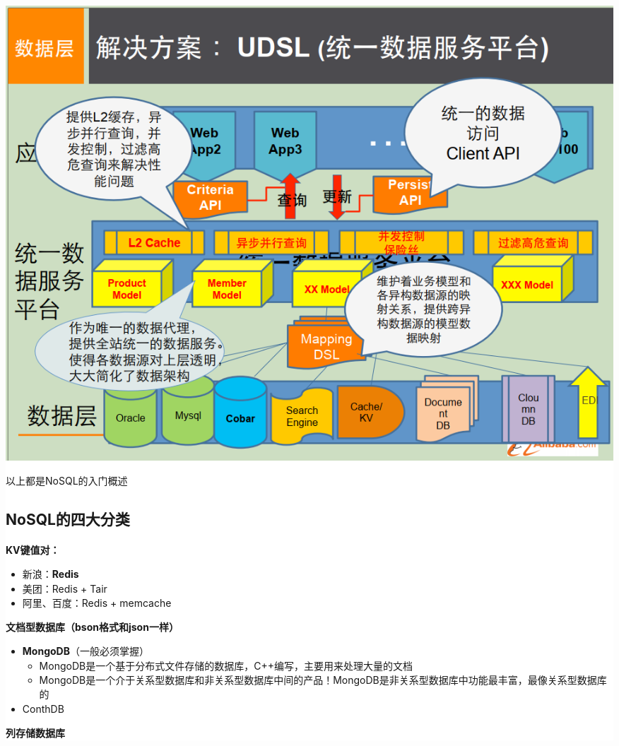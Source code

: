 ![image-20210425105321106](Redis/20210425105321.png)

以上都是NoSQL的入门概述

## NoSQL的四大分类

**KV键值对：**

- 新浪：**Redis**
- 美团：Redis + Tair
- 阿里、百度：Redis + memcache

**文档型数据库（bson格式和json一样）**

- **MongoDB**（一般必须掌握）
  - MongoDB是一个基于分布式文件存储的数据库，C++编写，主要用来处理大量的文档
  - MongoDB是一个介于关系型数据库和非关系型数据库中间的产品！MongoDB是非关系型数据库中功能最丰富，最像关系型数据库的
- ConthDB

**列存储数据库**
